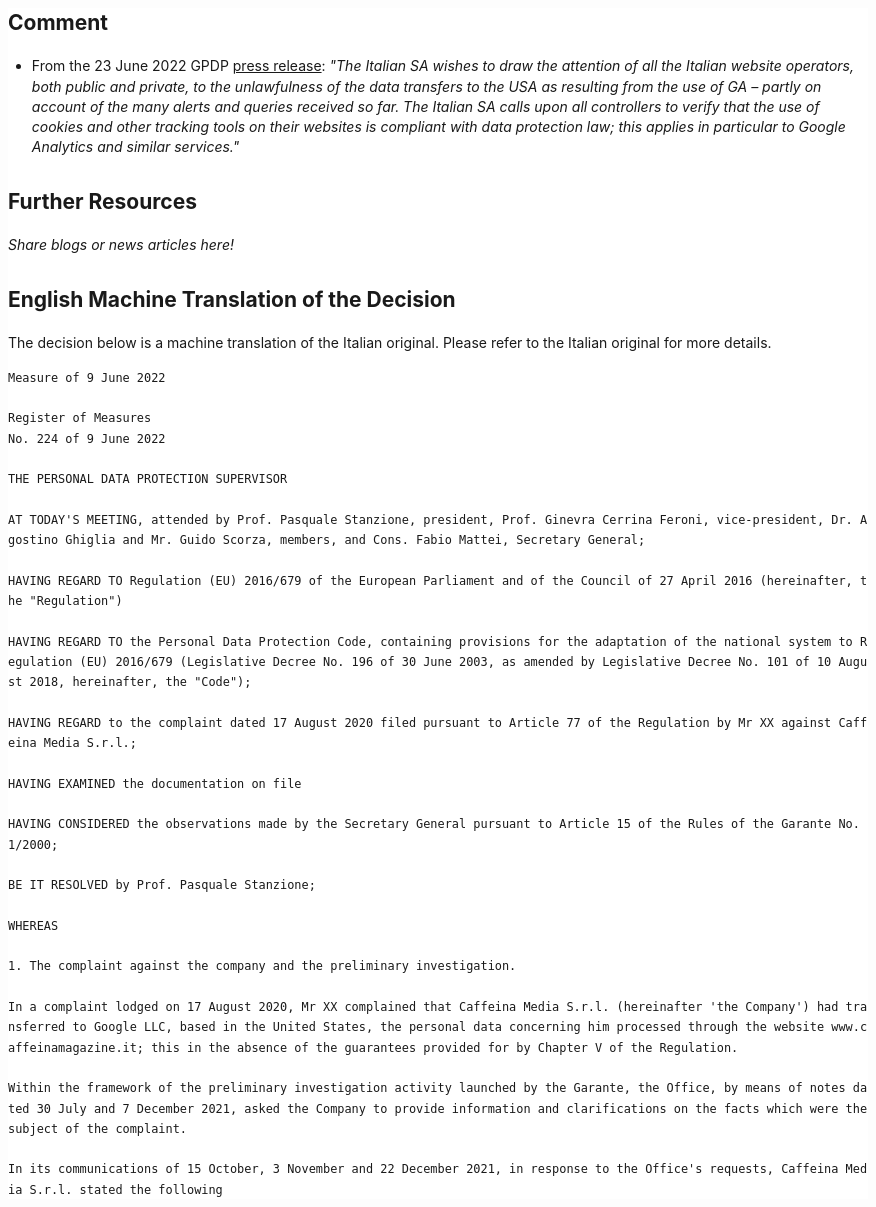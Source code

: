 ## Comment

*   From the 23 June 2022 GPDP [press release](https://www.garanteprivacy.it/web/guest/home/docweb/-/docweb-display/docweb/9782874): _"The Italian SA wishes to draw the attention of all the Italian website operators, both public and private, to the unlawfulness of the data transfers to the USA as resulting from the use of GA – partly on account of the many alerts and queries received so far. The Italian SA calls upon all controllers to verify that the use of cookies and other tracking tools on their websites is compliant with data protection law; this applies in particular to Google Analytics and similar services."_

## Further Resources

_Share blogs or news articles here!_

## English Machine Translation of the Decision

The decision below is a machine translation of the Italian original. Please refer to the Italian original for more details.

```
Measure of 9 June 2022

Register of Measures
No. 224 of 9 June 2022

THE PERSONAL DATA PROTECTION SUPERVISOR

AT TODAY'S MEETING, attended by Prof. Pasquale Stanzione, president, Prof. Ginevra Cerrina Feroni, vice-president, Dr. Agostino Ghiglia and Mr. Guido Scorza, members, and Cons. Fabio Mattei, Secretary General;

HAVING REGARD TO Regulation (EU) 2016/679 of the European Parliament and of the Council of 27 April 2016 (hereinafter, the "Regulation")

HAVING REGARD TO the Personal Data Protection Code, containing provisions for the adaptation of the national system to Regulation (EU) 2016/679 (Legislative Decree No. 196 of 30 June 2003, as amended by Legislative Decree No. 101 of 10 August 2018, hereinafter, the "Code");

HAVING REGARD to the complaint dated 17 August 2020 filed pursuant to Article 77 of the Regulation by Mr XX against Caffeina Media S.r.l.;

HAVING EXAMINED the documentation on file

HAVING CONSIDERED the observations made by the Secretary General pursuant to Article 15 of the Rules of the Garante No. 1/2000;

BE IT RESOLVED by Prof. Pasquale Stanzione;

WHEREAS

1. The complaint against the company and the preliminary investigation.

In a complaint lodged on 17 August 2020, Mr XX complained that Caffeina Media S.r.l. (hereinafter 'the Company') had transferred to Google LLC, based in the United States, the personal data concerning him processed through the website www.caffeinamagazine.it; this in the absence of the guarantees provided for by Chapter V of the Regulation. 

Within the framework of the preliminary investigation activity launched by the Garante, the Office, by means of notes dated 30 July and 7 December 2021, asked the Company to provide information and clarifications on the facts which were the subject of the complaint.

In its communications of 15 October, 3 November and 22 December 2021, in response to the Office's requests, Caffeina Media S.r.l. stated the following
```